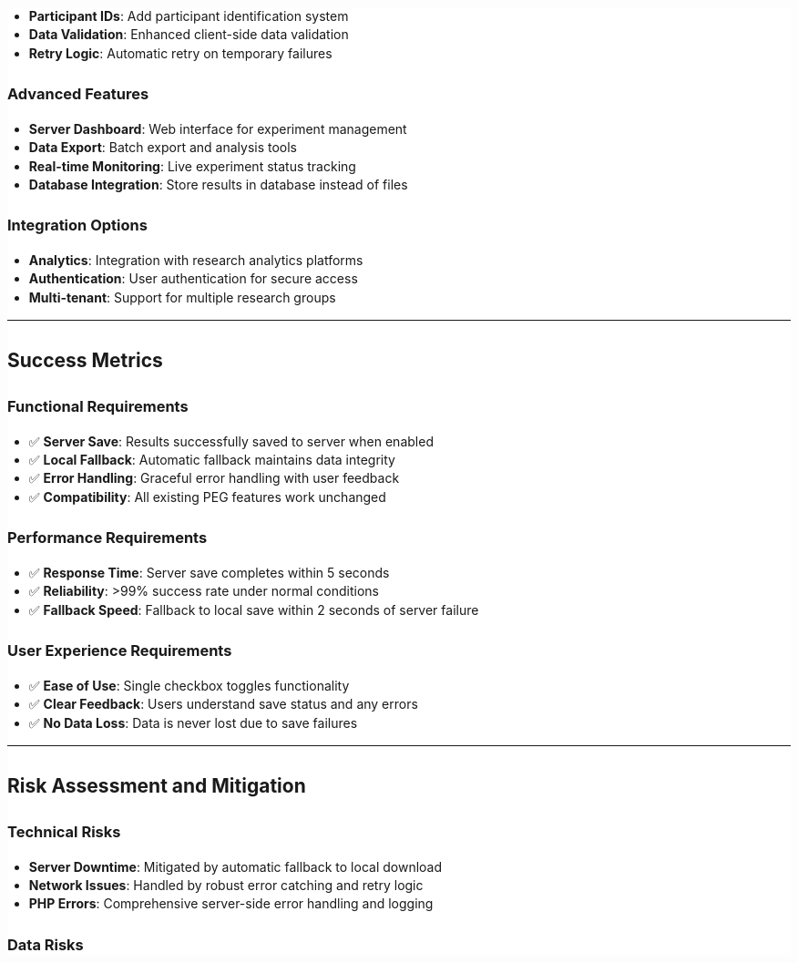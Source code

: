 - **Participant IDs**: Add participant identification system
- **Data Validation**: Enhanced client-side data validation
- **Retry Logic**: Automatic retry on temporary failures

### Advanced Features

- **Server Dashboard**: Web interface for experiment management
- **Data Export**: Batch export and analysis tools
- **Real-time Monitoring**: Live experiment status tracking
- **Database Integration**: Store results in database instead of files

### Integration Options

- **Analytics**: Integration with research analytics platforms
- **Authentication**: User authentication for secure access
- **Multi-tenant**: Support for multiple research groups

---

## Success Metrics

### Functional Requirements

- ✅ **Server Save**: Results successfully saved to server when enabled
- ✅ **Local Fallback**: Automatic fallback maintains data integrity
- ✅ **Error Handling**: Graceful error handling with user feedback
- ✅ **Compatibility**: All existing PEG features work unchanged

### Performance Requirements

- ✅ **Response Time**: Server save completes within 5 seconds
- ✅ **Reliability**: >99% success rate under normal conditions
- ✅ **Fallback Speed**: Fallback to local save within 2 seconds of server failure

### User Experience Requirements

- ✅ **Ease of Use**: Single checkbox toggles functionality
- ✅ **Clear Feedback**: Users understand save status and any errors
- ✅ **No Data Loss**: Data is never lost due to save failures

---

## Risk Assessment and Mitigation

### Technical Risks

- **Server Downtime**: Mitigated by automatic fallback to local download
- **Network Issues**: Handled by robust error catching and retry logic
- **PHP Errors**: Comprehensive server-side error handling and logging

### Data Risks
